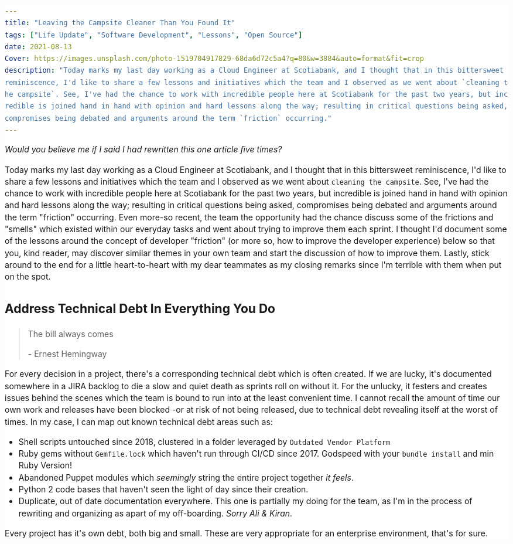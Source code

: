 ```yaml
---
title: "Leaving the Campsite Cleaner Than You Found It"
tags: ["Life Update", "Software Development", "Lessons", "Open Source"]
date: 2021-08-13
Cover: https://images.unsplash.com/photo-1519704917829-68da6d72c5a4?q=80&w=3884&auto=format&fit=crop
description: "Today marks my last day working as a Cloud Engineer at Scotiabank, and I thought that in this bittersweet reminiscence, I'd like to share a few lessons and initiatives which the team and I observed as we went about `cleaning the campsite`. See, I've had the chance to work with incredible people here at Scotiabank for the past two years, but incredible is joined hand in hand with opinion and hard lessons along the way; resulting in critical questions being asked, compromises being debated and arguments around the term `friction` occurring."
---
```


_Would you believe me if I said I had rewritten this one article five times?_

Today marks my last day working as a Cloud Engineer at Scotiabank, and I thought that in this bittersweet reminiscence, I'd like to share a few lessons and initiatives which the team and I observed as we went about `cleaning the campsite`. See, I've had the chance to work with incredible people here at Scotiabank for the past two years, but incredible is joined hand in hand with opinion and hard lessons along the way; resulting in critical questions being asked, compromises being debated and arguments around the term "friction" occurring. Even more-so recent, the team the opportunity had the chance discuss some of the frictions and "smells" which existed within our everyday tasks and went about trying to improve them each sprint. I thought I'd document some of the lessons around the concept of developer "friction" (or more so, how to improve the developer experience) below so that you, kind reader, may discover similar themes in your own team and start the discussion of how to improve them. Lastly, stick around to the end for a little heart-to-heart with my dear teammates as my closing remarks since I'm terrible with them when put on the spot.

## Address Technical Debt In Everything You Do

> The bill always comes
> 
> \- Ernest Hemingway

For every decision in a project, there's a corresponding technical debt which is often created. If we are lucky, it's documented somewhere in a JIRA backlog to die a slow and quiet death as sprints roll on without it. For the unlucky, it festers and creates issues behind the scenes which the team is bound to run into at the least convenient time. I cannot recall the amount of time our own work and releases have been blocked -or at risk of not being released, due to technical debt revealing itself at the worst of times. In my case, I can map out known technical debt areas such as:

- Shell scripts untouched since 2018, clustered in a folder leveraged by `Outdated Vendor Platform`
- Ruby gems without `Gemfile.lock` which haven't run through CI/CD since 2017. Godspeed with your `bundle install` and min Ruby Version!
- Abandoned Puppet modules which *seemingly* string the entire project together *it feels*.
- Python 2 code bases that haven't seen the light of day since their creation.
- Duplicate, out of date documentation everywhere. This one is partially my doing for the team, as I'm in the process of rewriting and organizing as apart of my off-boarding. *Sorry Ali & Kiran*.

Every project has it's own debt, both big and small. These are very appropriate for an enterprise environment, that's for sure.
